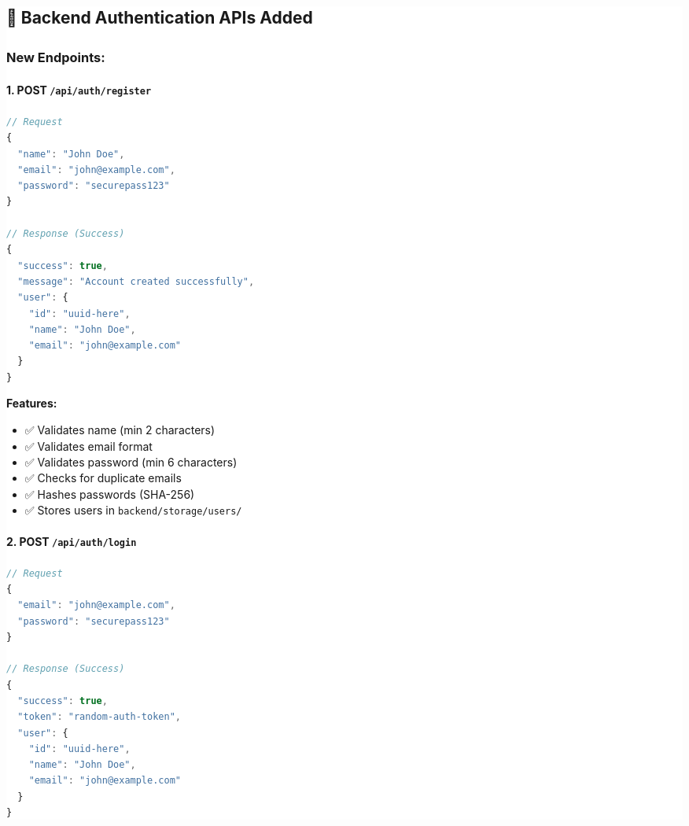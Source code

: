 
## 🔐 Backend Authentication APIs Added

### **New Endpoints:**

#### **1. POST `/api/auth/register`**
```javascript
// Request
{
  "name": "John Doe",
  "email": "john@example.com",
  "password": "securepass123"
}

// Response (Success)
{
  "success": true,
  "message": "Account created successfully",
  "user": {
    "id": "uuid-here",
    "name": "John Doe",
    "email": "john@example.com"
  }
}
```

**Features:**
- ✅ Validates name (min 2 characters)
- ✅ Validates email format
- ✅ Validates password (min 6 characters)
- ✅ Checks for duplicate emails
- ✅ Hashes passwords (SHA-256)
- ✅ Stores users in `backend/storage/users/`

#### **2. POST `/api/auth/login`**
```javascript
// Request
{
  "email": "john@example.com",
  "password": "securepass123"
}

// Response (Success)
{
  "success": true,
  "token": "random-auth-token",
  "user": {
    "id": "uuid-here",
    "name": "John Doe",
    "email": "john@example.com"
  }
}
```
